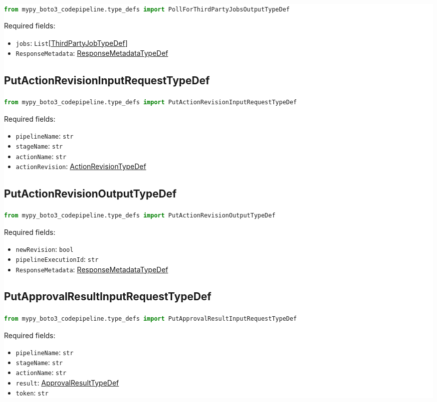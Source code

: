 ```python
from mypy_boto3_codepipeline.type_defs import PollForThirdPartyJobsOutputTypeDef
```

Required fields:

- `jobs`: `List`\[[ThirdPartyJobTypeDef](./type_defs.md#thirdpartyjobtypedef)\]
- `ResponseMetadata`:
  [ResponseMetadataTypeDef](./type_defs.md#responsemetadatatypedef)

<a id="putactionrevisioninputrequesttypedef"></a>

## PutActionRevisionInputRequestTypeDef

```python
from mypy_boto3_codepipeline.type_defs import PutActionRevisionInputRequestTypeDef
```

Required fields:

- `pipelineName`: `str`
- `stageName`: `str`
- `actionName`: `str`
- `actionRevision`:
  [ActionRevisionTypeDef](./type_defs.md#actionrevisiontypedef)

<a id="putactionrevisionoutputtypedef"></a>

## PutActionRevisionOutputTypeDef

```python
from mypy_boto3_codepipeline.type_defs import PutActionRevisionOutputTypeDef
```

Required fields:

- `newRevision`: `bool`
- `pipelineExecutionId`: `str`
- `ResponseMetadata`:
  [ResponseMetadataTypeDef](./type_defs.md#responsemetadatatypedef)

<a id="putapprovalresultinputrequesttypedef"></a>

## PutApprovalResultInputRequestTypeDef

```python
from mypy_boto3_codepipeline.type_defs import PutApprovalResultInputRequestTypeDef
```

Required fields:

- `pipelineName`: `str`
- `stageName`: `str`
- `actionName`: `str`
- `result`: [ApprovalResultTypeDef](./type_defs.md#approvalresulttypedef)
- `token`: `str`

